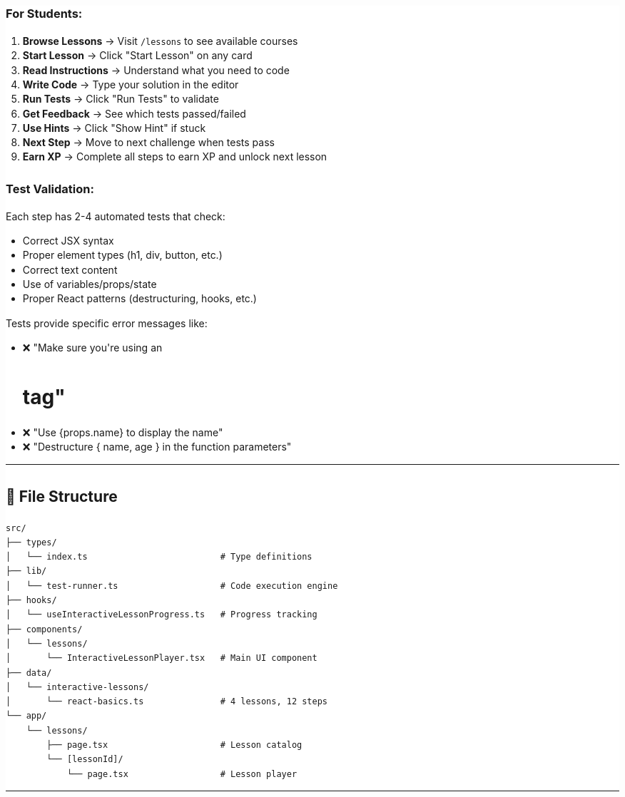 ### For Students:

1. **Browse Lessons** → Visit `/lessons` to see available courses
2. **Start Lesson** → Click "Start Lesson" on any card
3. **Read Instructions** → Understand what you need to code
4. **Write Code** → Type your solution in the editor
5. **Run Tests** → Click "Run Tests" to validate
6. **Get Feedback** → See which tests passed/failed
7. **Use Hints** → Click "Show Hint" if stuck
8. **Next Step** → Move to next challenge when tests pass
9. **Earn XP** → Complete all steps to earn XP and unlock next lesson

### Test Validation:

Each step has 2-4 automated tests that check:
- Correct JSX syntax
- Proper element types (h1, div, button, etc.)
- Correct text content
- Use of variables/props/state
- Proper React patterns (destructuring, hooks, etc.)

Tests provide specific error messages like:
- ❌ "Make sure you're using an <h1> tag"
- ❌ "Use {props.name} to display the name"
- ❌ "Destructure { name, age } in the function parameters"

---

## 📁 File Structure

```
src/
├── types/
│   └── index.ts                          # Type definitions
├── lib/
│   └── test-runner.ts                    # Code execution engine
├── hooks/
│   └── useInteractiveLessonProgress.ts   # Progress tracking
├── components/
│   └── lessons/
│       └── InteractiveLessonPlayer.tsx   # Main UI component
├── data/
│   └── interactive-lessons/
│       └── react-basics.ts               # 4 lessons, 12 steps
└── app/
    └── lessons/
        ├── page.tsx                      # Lesson catalog
        └── [lessonId]/
            └── page.tsx                  # Lesson player
```

---
